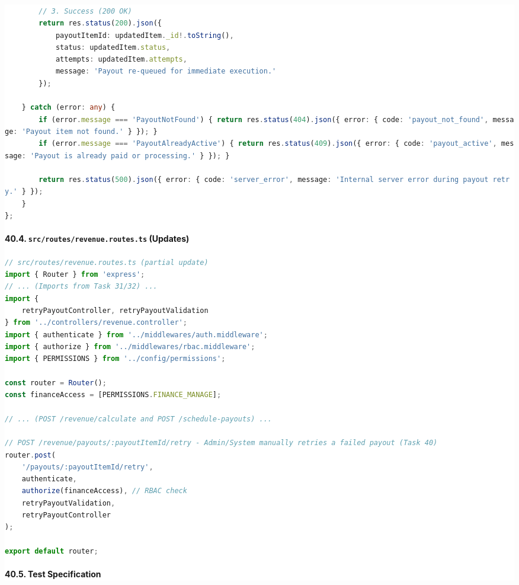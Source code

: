 ```typescript
        // 3. Success (200 OK)
        return res.status(200).json({
            payoutItemId: updatedItem._id!.toString(),
            status: updatedItem.status,
            attempts: updatedItem.attempts,
            message: 'Payout re-queued for immediate execution.'
        });

    } catch (error: any) {
        if (error.message === 'PayoutNotFound') { return res.status(404).json({ error: { code: 'payout_not_found', message: 'Payout item not found.' } }); }
        if (error.message === 'PayoutAlreadyActive') { return res.status(409).json({ error: { code: 'payout_active', message: 'Payout is already paid or processing.' } }); }
        
        return res.status(500).json({ error: { code: 'server_error', message: 'Internal server error during payout retry.' } });
    }
};
```

#### **40.4. `src/routes/revenue.routes.ts` (Updates)**

```typescript
// src/routes/revenue.routes.ts (partial update)
import { Router } from 'express';
// ... (Imports from Task 31/32) ...
import { 
    retryPayoutController, retryPayoutValidation 
} from '../controllers/revenue.controller';
import { authenticate } from '../middlewares/auth.middleware'; 
import { authorize } from '../middlewares/rbac.middleware';
import { PERMISSIONS } from '../config/permissions';

const router = Router();
const financeAccess = [PERMISSIONS.FINANCE_MANAGE];

// ... (POST /revenue/calculate and POST /schedule-payouts) ...

// POST /revenue/payouts/:payoutItemId/retry - Admin/System manually retries a failed payout (Task 40)
router.post(
    '/payouts/:payoutItemId/retry',
    authenticate,
    authorize(financeAccess), // RBAC check
    retryPayoutValidation,
    retryPayoutController
);

export default router;
```

#### **40.5. Test Specification**
